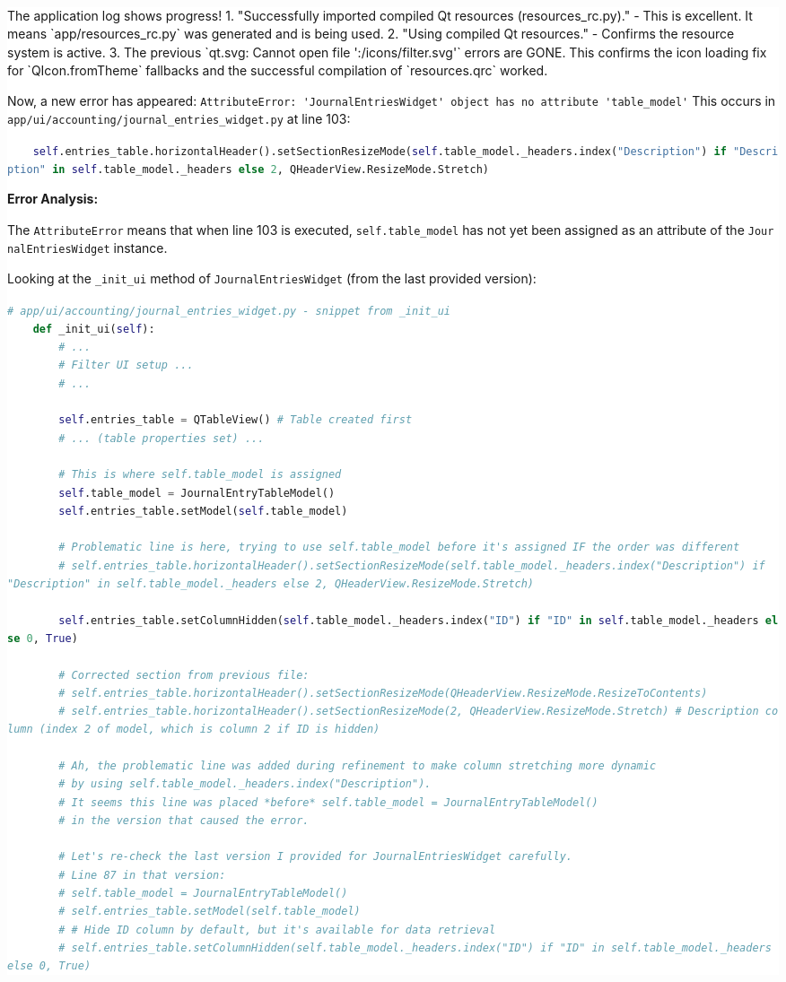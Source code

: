 <think>
The application log shows progress!
1.  "Successfully imported compiled Qt resources (resources_rc.py)." - This is excellent. It means `app/resources_rc.py` was generated and is being used.
2.  "Using compiled Qt resources." - Confirms the resource system is active.
3.  The previous `qt.svg: Cannot open file ':/icons/filter.svg'` errors are GONE. This confirms the icon loading fix for `QIcon.fromTheme` fallbacks and the successful compilation of `resources.qrc` worked.

Now, a new error has appeared:
`AttributeError: 'JournalEntriesWidget' object has no attribute 'table_model'`
This occurs in `app/ui/accounting/journal_entries_widget.py` at line 103:
```python
    self.entries_table.horizontalHeader().setSectionResizeMode(self.table_model._headers.index("Description") if "Description" in self.table_model._headers else 2, QHeaderView.ResizeMode.Stretch)
```

**Error Analysis:**

The `AttributeError` means that when line 103 is executed, `self.table_model` has not yet been assigned as an attribute of the `JournalEntriesWidget` instance.

Looking at the `_init_ui` method of `JournalEntriesWidget` (from the last provided version):
```python
# app/ui/accounting/journal_entries_widget.py - snippet from _init_ui
    def _init_ui(self):
        # ...
        # Filter UI setup ...
        # ...

        self.entries_table = QTableView() # Table created first
        # ... (table properties set) ...
        
        # This is where self.table_model is assigned
        self.table_model = JournalEntryTableModel() 
        self.entries_table.setModel(self.table_model)
        
        # Problematic line is here, trying to use self.table_model before it's assigned IF the order was different
        # self.entries_table.horizontalHeader().setSectionResizeMode(self.table_model._headers.index("Description") if "Description" in self.table_model._headers else 2, QHeaderView.ResizeMode.Stretch)
        
        self.entries_table.setColumnHidden(self.table_model._headers.index("ID") if "ID" in self.table_model._headers else 0, True)
        
        # Corrected section from previous file:
        # self.entries_table.horizontalHeader().setSectionResizeMode(QHeaderView.ResizeMode.ResizeToContents)
        # self.entries_table.horizontalHeader().setSectionResizeMode(2, QHeaderView.ResizeMode.Stretch) # Description column (index 2 of model, which is column 2 if ID is hidden)

        # Ah, the problematic line was added during refinement to make column stretching more dynamic
        # by using self.table_model._headers.index("Description").
        # It seems this line was placed *before* self.table_model = JournalEntryTableModel()
        # in the version that caused the error.

        # Let's re-check the last version I provided for JournalEntriesWidget carefully.
        # Line 87 in that version:
        # self.table_model = JournalEntryTableModel()
        # self.entries_table.setModel(self.table_model)
        # # Hide ID column by default, but it's available for data retrieval
        # self.entries_table.setColumnHidden(self.table_model._headers.index("ID") if "ID" in self.table_model._headers else 0, True) 

```